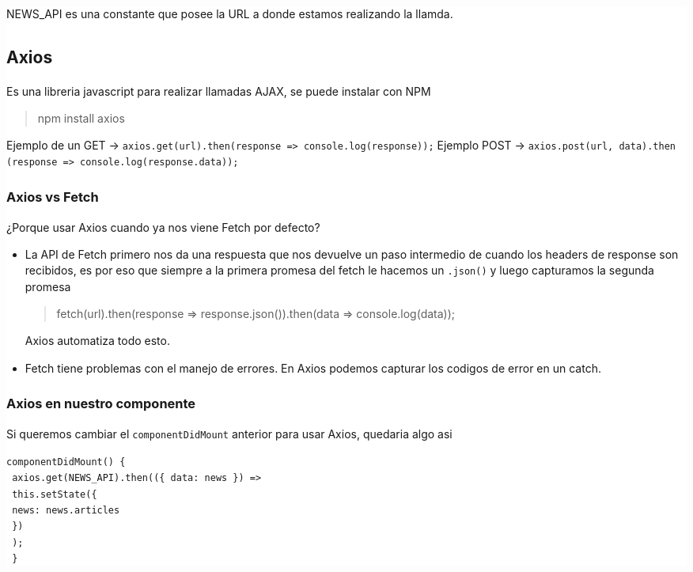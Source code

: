 NEWS_API es una constante que posee la URL a donde estamos realizando la llamda.

## Axios

Es una libreria javascript para realizar llamadas AJAX, se puede instalar con NPM

> npm install axios

Ejemplo de un GET -> `axios.get(url).then(response => console.log(response));`
Ejemplo POST -> `axios.post(url, data).then(response => console.log(response.data));`

### Axios vs Fetch

¿Porque usar Axios cuando ya nos viene Fetch por defecto?

* La API de Fetch primero nos da una respuesta que nos devuelve un paso intermedio de cuando los headers de response son recibidos, es por eso que siempre a la primera promesa del fetch le hacemos un `.json()` y luego capturamos la segunda promesa
  
  > fetch(url).then(response => response.json()).then(data => console.log(data));
  
  Axios automatiza todo esto.
* Fetch tiene problemas con el manejo de errores. En Axios podemos capturar los codigos de error en un catch.

### Axios en nuestro componente

Si queremos cambiar el `componentDidMount` anterior para usar Axios, quedaria algo asi

```
componentDidMount() {
 axios.get(NEWS_API).then(({ data: news }) =>
 this.setState({
 news: news.articles
 })
 );
 }
```

